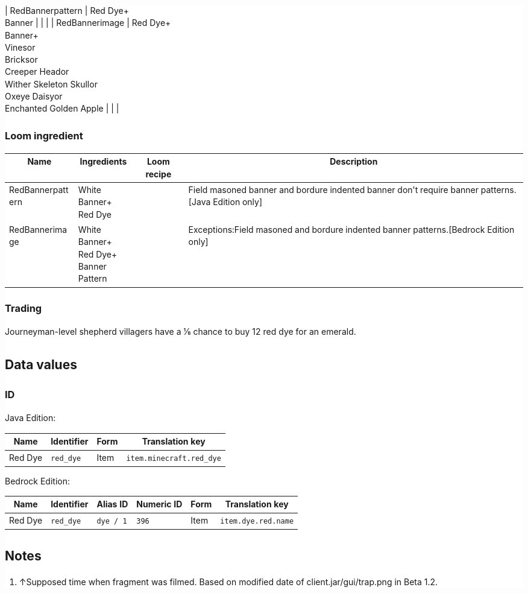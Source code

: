 | RedBannerpattern       | Red Dye+<br/>Banner                                                                                                                       |                 |                                                                                                                                                                                             |
| RedBannerimage         | Red Dye+<br/>Banner+<br/>Vinesor<br/>Bricksor<br/>Creeper Heador<br/>Wither Skeleton Skullor<br/>Oxeye Daisyor<br/>Enchanted Golden Apple |                 |                                                                                                                                                                                             |

### Loom ingredient
| Name             | Ingredients                                   | Loom recipe | Description                                                                                          |
|------------------|-----------------------------------------------|-------------|------------------------------------------------------------------------------------------------------|
| RedBannerpattern | White Banner+<br/>Red Dye                     |             | Field masoned banner and bordure indented banner don't require banner patterns.‌[Java Edition  only] |
| RedBannerimage   | White Banner+<br/>Red Dye+<br/>Banner Pattern |             | Exceptions:Field masoned and bordure indented banner patterns.‌[Bedrock Edition  only]<br/>          |

### Trading
Journeyman-level shepherd villagers have a 1⁄6 chance to buy 12 red dye for an emerald.

## Data values
### ID
Java Edition:

| Name    | Identifier | Form | Translation key          |
|---------|------------|------|--------------------------|
| Red Dye | `red_dye`  | Item | `item.minecraft.red_dye` |

Bedrock Edition:

| Name    | Identifier | Alias ID  | Numeric ID | Form | Translation key     |
|---------|------------|-----------|------------|------|---------------------|
| Red Dye | `red_dye`  | `dye / 1` | `396`      | Item | `item.dye.red.name` |

## Notes
1. ↑Supposed time when fragment was filmed. Based on modified date of client.jar/gui/trap.png in Beta 1.2.


